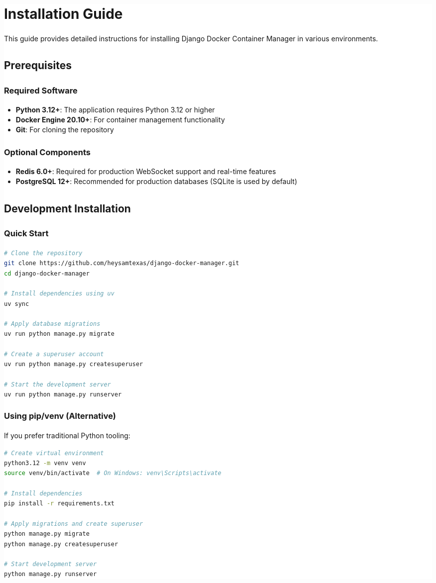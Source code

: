 # Installation Guide

This guide provides detailed instructions for installing Django Docker Container Manager in various environments.

## Prerequisites

### Required Software
- **Python 3.12+**: The application requires Python 3.12 or higher
- **Docker Engine 20.10+**: For container management functionality
- **Git**: For cloning the repository

### Optional Components
- **Redis 6.0+**: Required for production WebSocket support and real-time features
- **PostgreSQL 12+**: Recommended for production databases (SQLite is used by default)

## Development Installation

### Quick Start
```bash
# Clone the repository
git clone https://github.com/heysamtexas/django-docker-manager.git
cd django-docker-manager

# Install dependencies using uv
uv sync

# Apply database migrations
uv run python manage.py migrate

# Create a superuser account
uv run python manage.py createsuperuser

# Start the development server
uv run python manage.py runserver
```

### Using pip/venv (Alternative)
If you prefer traditional Python tooling:

```bash
# Create virtual environment
python3.12 -m venv venv
source venv/bin/activate  # On Windows: venv\Scripts\activate

# Install dependencies
pip install -r requirements.txt

# Apply migrations and create superuser
python manage.py migrate
python manage.py createsuperuser

# Start development server
python manage.py runserver
```
